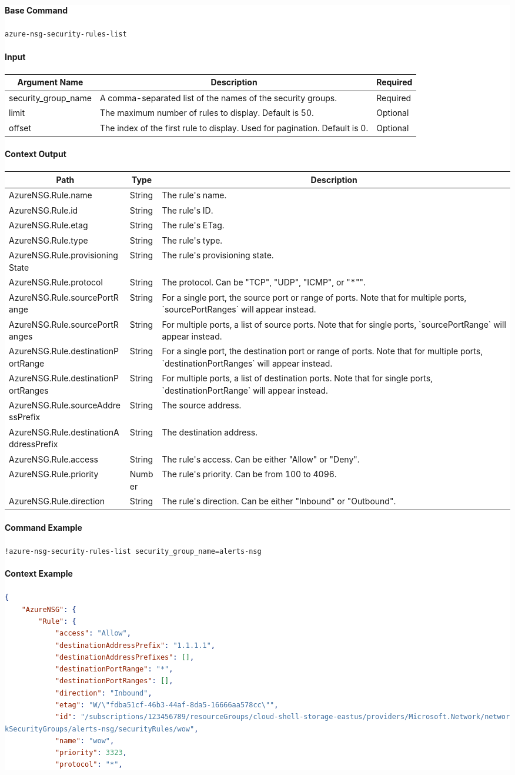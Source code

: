 
#### Base Command

`azure-nsg-security-rules-list`
#### Input

| **Argument Name** | **Description** | **Required** |
| --- | --- | --- |
| security_group_name | A comma-separated list of the names of the security groups. | Required | 
| limit | The maximum number of rules to display. Default is 50. | Optional | 
| offset | The index of the first rule to display.  Used for pagination. Default is 0. | Optional | 


#### Context Output

| **Path** | **Type** | **Description** |
| --- | --- | --- |
| AzureNSG.Rule.name | String | The rule's name. | 
| AzureNSG.Rule.id | String | The rule's ID. | 
| AzureNSG.Rule.etag | String | The rule's ETag. | 
| AzureNSG.Rule.type | String | The rule's type. | 
| AzureNSG.Rule.provisioningState | String | The rule's provisioning state. | 
| AzureNSG.Rule.protocol | String | The protocol. Can be "TCP", "UDP", "ICMP", or "\*"". | 
| AzureNSG.Rule.sourcePortRange | String | For a single port, the source port or range of ports. Note that for multiple ports, \`sourcePortRanges\` will appear instead. | 
| AzureNSG.Rule.sourcePortRanges | String | For multiple ports, a list of source ports. Note that for single ports, \`sourcePortRange\` will appear instead. | 
| AzureNSG.Rule.destinationPortRange | String | For a single port, the destination port or range of ports. Note that for multiple ports, \`destinationPortRanges\` will appear instead. | 
| AzureNSG.Rule.destinationPortRanges | String | For multiple ports, a list of destination ports. Note that for single ports, \`destinationPortRange\` will appear instead. | 
| AzureNSG.Rule.sourceAddressPrefix | String | The source address. | 
| AzureNSG.Rule.destinationAddressPrefix | String | The destination address. | 
| AzureNSG.Rule.access | String | The rule's access. Can be either "Allow" or "Deny". | 
| AzureNSG.Rule.priority | Number | The rule's priority. Can be from 100 to 4096. | 
| AzureNSG.Rule.direction | String | The rule's direction. Can be either "Inbound" or "Outbound". | 


#### Command Example
```!azure-nsg-security-rules-list security_group_name=alerts-nsg```

#### Context Example
```json
{
    "AzureNSG": {
        "Rule": {
            "access": "Allow",
            "destinationAddressPrefix": "1.1.1.1",
            "destinationAddressPrefixes": [],
            "destinationPortRange": "*",
            "destinationPortRanges": [],
            "direction": "Inbound",
            "etag": "W/\"fdba51cf-46b3-44af-8da5-16666aa578cc\"",
            "id": "/subscriptions/123456789/resourceGroups/cloud-shell-storage-eastus/providers/Microsoft.Network/networkSecurityGroups/alerts-nsg/securityRules/wow",
            "name": "wow",
            "priority": 3323,
            "protocol": "*",
```